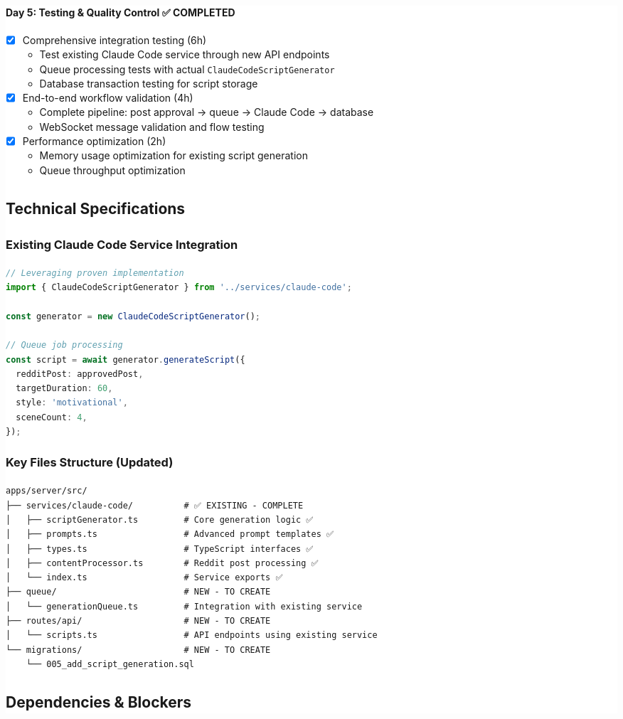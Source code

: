 #### Day 5: Testing & Quality Control ✅ **COMPLETED**

- [x] Comprehensive integration testing (6h)
  - Test existing Claude Code service through new API endpoints
  - Queue processing tests with actual `ClaudeCodeScriptGenerator`
  - Database transaction testing for script storage
- [x] End-to-end workflow validation (4h)
  - Complete pipeline: post approval → queue → Claude Code → database
  - WebSocket message validation and flow testing
- [x] Performance optimization (2h)
  - Memory usage optimization for existing script generation
  - Queue throughput optimization

## Technical Specifications

### Existing Claude Code Service Integration

```typescript
// Leveraging proven implementation
import { ClaudeCodeScriptGenerator } from '../services/claude-code';

const generator = new ClaudeCodeScriptGenerator();

// Queue job processing
const script = await generator.generateScript({
  redditPost: approvedPost,
  targetDuration: 60,
  style: 'motivational',
  sceneCount: 4,
});
```

### Key Files Structure (Updated)

```
apps/server/src/
├── services/claude-code/          # ✅ EXISTING - COMPLETE
│   ├── scriptGenerator.ts         # Core generation logic ✅
│   ├── prompts.ts                 # Advanced prompt templates ✅
│   ├── types.ts                   # TypeScript interfaces ✅
│   ├── contentProcessor.ts        # Reddit post processing ✅
│   └── index.ts                   # Service exports ✅
├── queue/                         # NEW - TO CREATE
│   └── generationQueue.ts         # Integration with existing service
├── routes/api/                    # NEW - TO CREATE
│   └── scripts.ts                 # API endpoints using existing service
└── migrations/                    # NEW - TO CREATE
    └── 005_add_script_generation.sql
```

## Dependencies & Blockers

